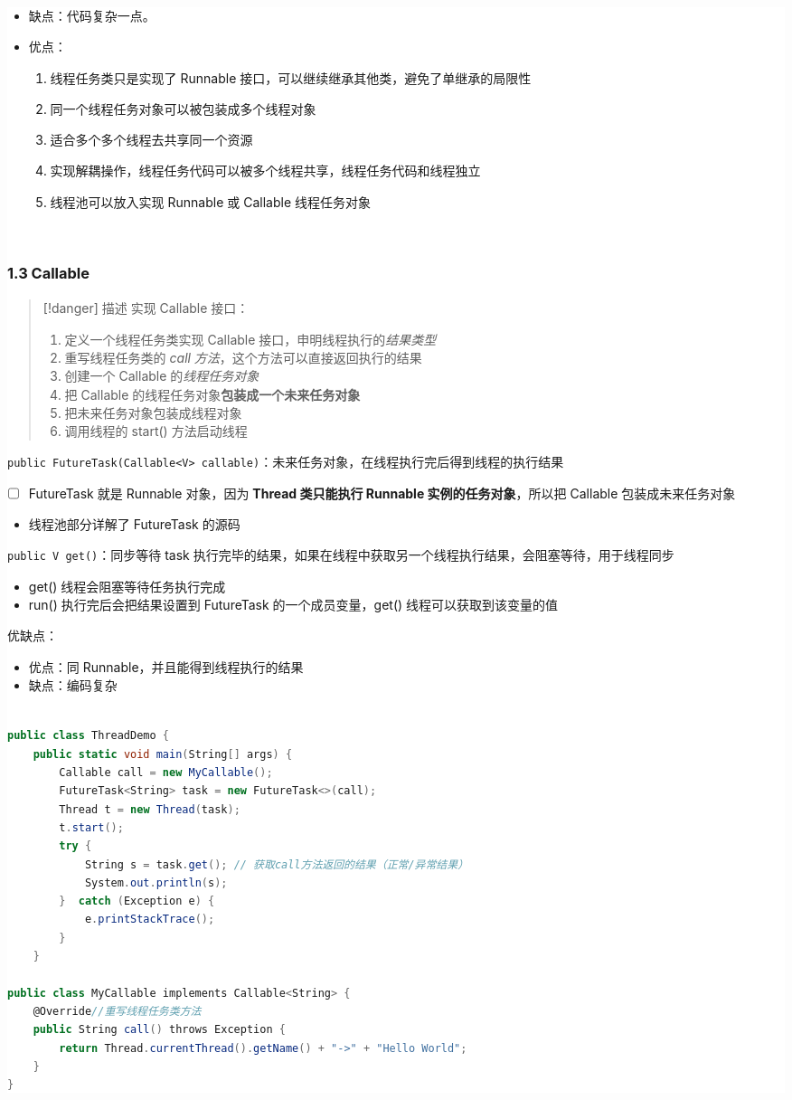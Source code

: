 -   缺点：代码复杂一点。
    
-   优点：
    
    1.  线程任务类只是实现了 Runnable 接口，可以继续继承其他类，避免了单继承的局限性
        
    2.  同一个线程任务对象可以被包装成多个线程对象
        
    3.  适合多个多个线程去共享同一个资源
        
    4.  实现解耦操作，线程任务代码可以被多个线程共享，线程任务代码和线程独立
        
    5.  线程池可以放入实现 Runnable 或 Callable 线程任务对象
        

​

### 1.3 [](https://github.com/Seazean/JavaNote/blob/main/Prog.md#callable)Callable

> [!danger] 描述
> 实现 Callable 接口：
> 1.  定义一个线程任务类实现 Callable 接口，申明线程执行的*结果类型*
> 2.  重写线程任务类的 *call 方法*，这个方法可以直接返回执行的结果
> 3.  创建一个 Callable 的*线程任务对象*
> 4.  把 Callable 的线程任务对象**包装成一个未来任务对象**
> 5.  把未来任务对象包装成线程对象
> 6.  调用线程的 start() 方法启动线程



`public FutureTask(Callable<V> callable)`：未来任务对象，在线程执行完后得到线程的执行结果

- [ ]   FutureTask 就是 Runnable 对象，因为 **Thread 类只能执行 Runnable 实例的任务对象**，所以把 Callable 包装成未来任务对象
-   线程池部分详解了 FutureTask 的源码

`public V get()`：同步等待 task 执行完毕的结果，如果在线程中获取另一个线程执行结果，会阻塞等待，用于线程同步

-   get() 线程会阻塞等待任务执行完成
-   run() 执行完后会把结果设置到 FutureTask 的一个成员变量，get() 线程可以获取到该变量的值

优缺点：

-   优点：同 Runnable，并且能得到线程执行的结果
-   缺点：编码复杂
```csharp

public class ThreadDemo {
    public static void main(String[] args) {
        Callable call = new MyCallable();
        FutureTask<String> task = new FutureTask<>(call);
        Thread t = new Thread(task);
        t.start();
        try {
            String s = task.get(); // 获取call方法返回的结果（正常/异常结果）
            System.out.println(s);
        }  catch (Exception e) {
            e.printStackTrace();
        }
    }

public class MyCallable implements Callable<String> {
    @Override//重写线程任务类方法
    public String call() throws Exception {
        return Thread.currentThread().getName() + "->" + "Hello World";
    }
}

```
